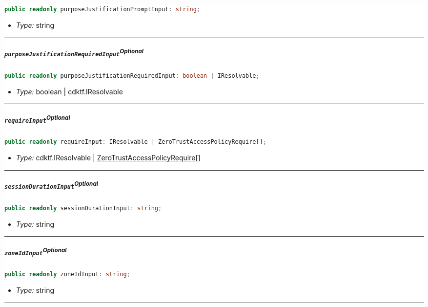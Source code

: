 ```typescript
public readonly purposeJustificationPromptInput: string;
```

- *Type:* string

---

##### `purposeJustificationRequiredInput`<sup>Optional</sup> <a name="purposeJustificationRequiredInput" id="@cdktf/provider-cloudflare.zeroTrustAccessPolicy.ZeroTrustAccessPolicy.property.purposeJustificationRequiredInput"></a>

```typescript
public readonly purposeJustificationRequiredInput: boolean | IResolvable;
```

- *Type:* boolean | cdktf.IResolvable

---

##### `requireInput`<sup>Optional</sup> <a name="requireInput" id="@cdktf/provider-cloudflare.zeroTrustAccessPolicy.ZeroTrustAccessPolicy.property.requireInput"></a>

```typescript
public readonly requireInput: IResolvable | ZeroTrustAccessPolicyRequire[];
```

- *Type:* cdktf.IResolvable | <a href="#@cdktf/provider-cloudflare.zeroTrustAccessPolicy.ZeroTrustAccessPolicyRequire">ZeroTrustAccessPolicyRequire</a>[]

---

##### `sessionDurationInput`<sup>Optional</sup> <a name="sessionDurationInput" id="@cdktf/provider-cloudflare.zeroTrustAccessPolicy.ZeroTrustAccessPolicy.property.sessionDurationInput"></a>

```typescript
public readonly sessionDurationInput: string;
```

- *Type:* string

---

##### `zoneIdInput`<sup>Optional</sup> <a name="zoneIdInput" id="@cdktf/provider-cloudflare.zeroTrustAccessPolicy.ZeroTrustAccessPolicy.property.zoneIdInput"></a>

```typescript
public readonly zoneIdInput: string;
```

- *Type:* string

---
